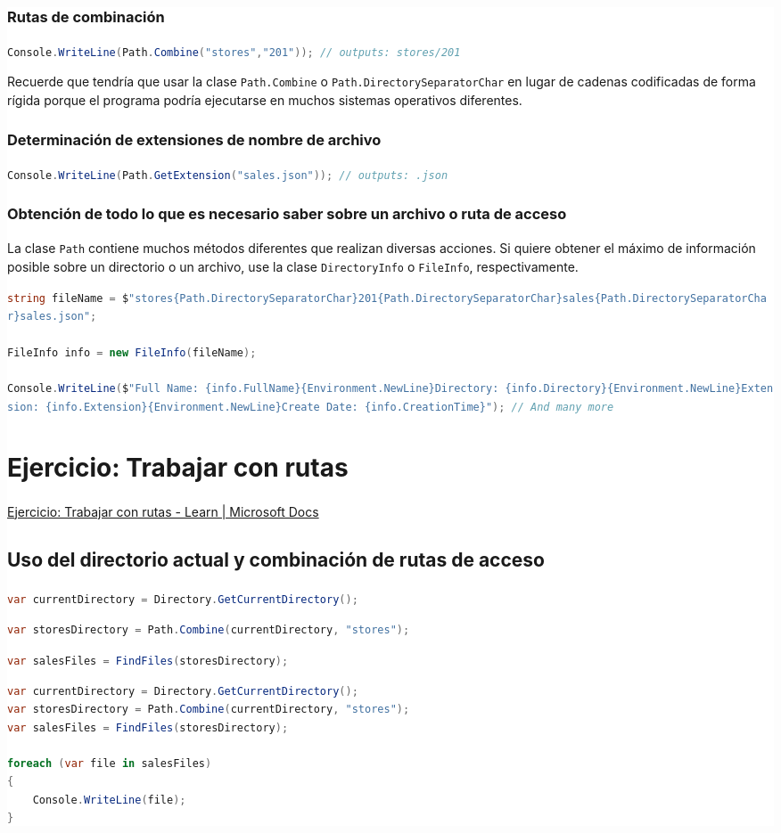 ### Rutas de combinación

```c#
Console.WriteLine(Path.Combine("stores","201")); // outputs: stores/201
```

Recuerde que tendría que usar la clase `Path.Combine` o `Path.DirectorySeparatorChar` en lugar de cadenas codificadas de forma rígida porque el programa podría ejecutarse en muchos sistemas operativos diferentes. 

### Determinación de extensiones de nombre de archivo

```c#
Console.WriteLine(Path.GetExtension("sales.json")); // outputs: .json
```

### Obtención de todo lo que es necesario saber sobre un archivo o ruta de acceso

La clase `Path` contiene muchos métodos diferentes que realizan diversas acciones. Si quiere obtener el máximo de información posible sobre un directorio o un archivo, use la clase `DirectoryInfo` o `FileInfo`, respectivamente.

```c#
string fileName = $"stores{Path.DirectorySeparatorChar}201{Path.DirectorySeparatorChar}sales{Path.DirectorySeparatorChar}sales.json";

FileInfo info = new FileInfo(fileName);

Console.WriteLine($"Full Name: {info.FullName}{Environment.NewLine}Directory: {info.Directory}{Environment.NewLine}Extension: {info.Extension}{Environment.NewLine}Create Date: {info.CreationTime}"); // And many more
```

# Ejercicio: Trabajar con rutas

[Ejercicio: Trabajar con rutas - Learn | Microsoft Docs](https://docs.microsoft.com/es-es/learn/modules/dotnet-files/5-exercise-paths)

## Uso del directorio actual y combinación de rutas de acceso

```c#
var currentDirectory = Directory.GetCurrentDirectory();
```

```c#
var storesDirectory = Path.Combine(currentDirectory, "stores");
```

```c#
var salesFiles = FindFiles(storesDirectory);
```

```c#
var currentDirectory = Directory.GetCurrentDirectory();
var storesDirectory = Path.Combine(currentDirectory, "stores");
var salesFiles = FindFiles(storesDirectory);

foreach (var file in salesFiles)
{
    Console.WriteLine(file);
}
```

